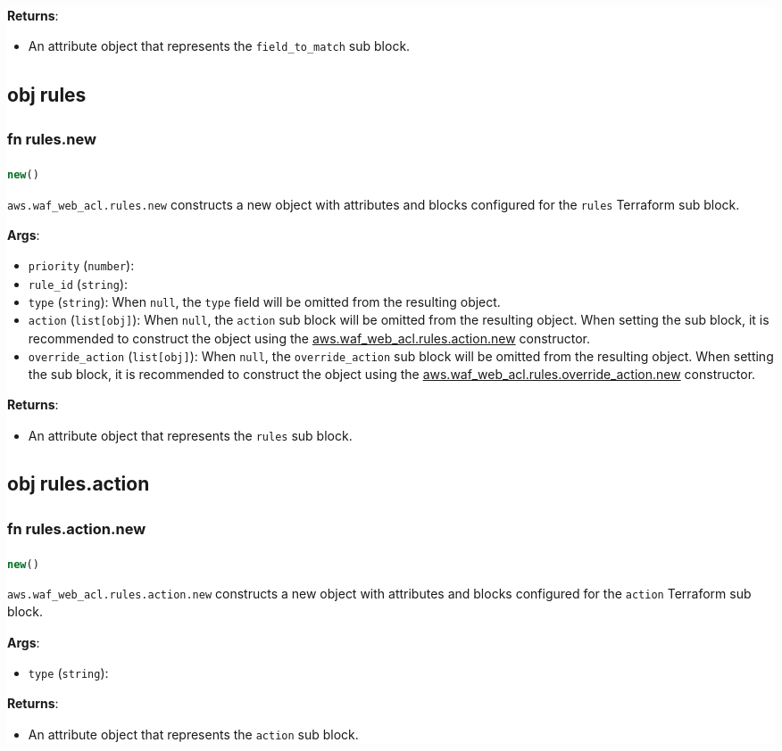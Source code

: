 **Returns**:
  - An attribute object that represents the `field_to_match` sub block.


## obj rules



### fn rules.new

```ts
new()
```


`aws.waf_web_acl.rules.new` constructs a new object with attributes and blocks configured for the `rules`
Terraform sub block.



**Args**:
  - `priority` (`number`): 
  - `rule_id` (`string`): 
  - `type` (`string`):  When `null`, the `type` field will be omitted from the resulting object.
  - `action` (`list[obj]`):  When `null`, the `action` sub block will be omitted from the resulting object. When setting the sub block, it is recommended to construct the object using the [aws.waf_web_acl.rules.action.new](#fn-rulesactionnew) constructor.
  - `override_action` (`list[obj]`):  When `null`, the `override_action` sub block will be omitted from the resulting object. When setting the sub block, it is recommended to construct the object using the [aws.waf_web_acl.rules.override_action.new](#fn-rulesoverride_actionnew) constructor.

**Returns**:
  - An attribute object that represents the `rules` sub block.


## obj rules.action



### fn rules.action.new

```ts
new()
```


`aws.waf_web_acl.rules.action.new` constructs a new object with attributes and blocks configured for the `action`
Terraform sub block.



**Args**:
  - `type` (`string`): 

**Returns**:
  - An attribute object that represents the `action` sub block.

